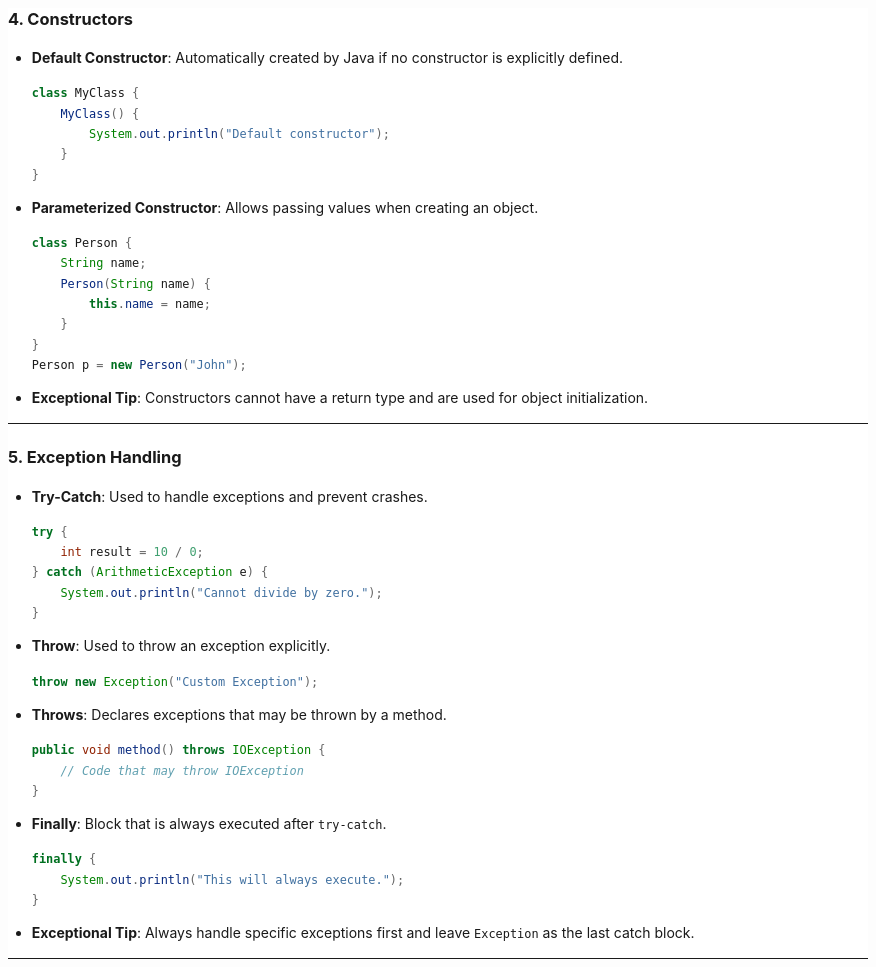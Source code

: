 
### 4. **Constructors**

- **Default Constructor**: Automatically created by Java if no constructor is explicitly defined.
  ```java
  class MyClass {
      MyClass() {
          System.out.println("Default constructor");
      }
  }
  ```
- **Parameterized Constructor**: Allows passing values when creating an object.
  ```java
  class Person {
      String name;
      Person(String name) {
          this.name = name;
      }
  }
  Person p = new Person("John");
  ```
- **Exceptional Tip**: Constructors cannot have a return type and are used for object initialization.

---

### 5. **Exception Handling**

- **Try-Catch**: Used to handle exceptions and prevent crashes.
  ```java
  try {
      int result = 10 / 0;
  } catch (ArithmeticException e) {
      System.out.println("Cannot divide by zero.");
  }
  ```
- **Throw**: Used to throw an exception explicitly.
  ```java
  throw new Exception("Custom Exception");
  ```
- **Throws**: Declares exceptions that may be thrown by a method.
  ```java
  public void method() throws IOException {
      // Code that may throw IOException
  }
  ```
- **Finally**: Block that is always executed after `try-catch`.
  ```java
  finally {
      System.out.println("This will always execute.");
  }
  ```
- **Exceptional Tip**: Always handle specific exceptions first and leave `Exception` as the last catch block.

---